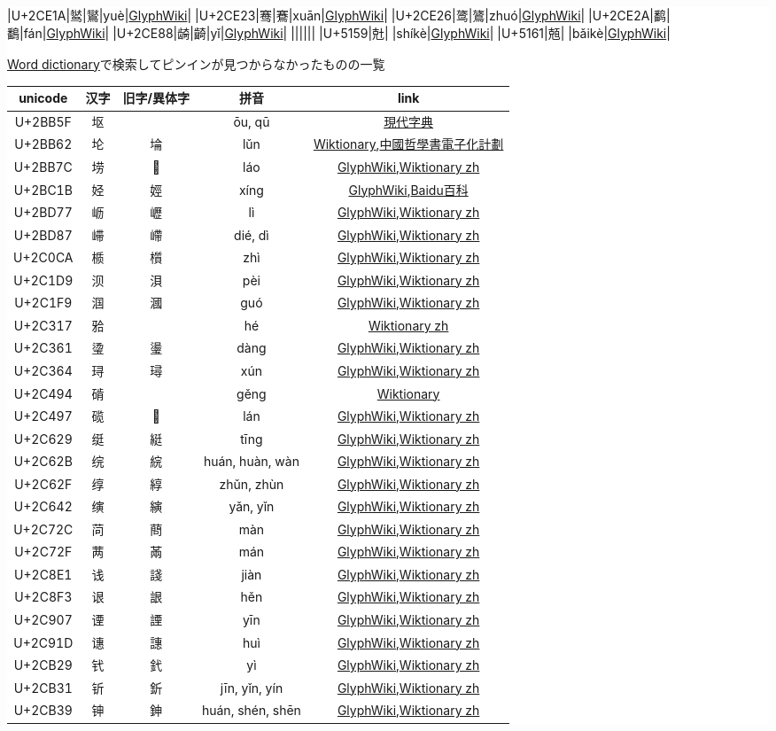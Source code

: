 |U+2CE1A|𬸚|鸑|yuè|[GlyphWiki](http://glyphwiki.org/wiki/u2ce1a)|
|U+2CE23|𬸣|鶱|xuān|[GlyphWiki](http://glyphwiki.org/wiki/u2ce23)|
|U+2CE26|𬸦|鷟|zhuó|[GlyphWiki](http://glyphwiki.org/wiki/u2ce26)|
|U+2CE2A|𬸪|鷭|fán|[GlyphWiki](http://glyphwiki.org/wiki/u2ce2a)|
|U+2CE88|𬺈|齮|yǐ|[GlyphWiki](http://glyphwiki.org/wiki/u2ce88)|
||||||
|U+5159|兙| |shíkè|[GlyphWiki](http://glyphwiki.org/wiki/u5159)|
|U+5161|兡| |bǎikè|[GlyphWiki](http://glyphwiki.org/wiki/u5161)|

[Word dictionary](https://www.mdbg.net/chinese/dictionary)で検索してピンインが見つからなかったものの一覧

|unicode|汉字|旧字/異体字|拼音|link|
|:---:|:--:|:-----:|:--:|:---------:|
|U+2BB5F|𫭟| |ōu, qū|[現代字典](https://sou-yun.cn/MQR.aspx?ct=K&c=%F0%AB%AD%9F)|
|U+2BB62|𫭢|埨|lǔn|[Wiktionary](https://en.wiktionary.org/wiki/%E5%9F%A8),[中國哲學書電子化計劃](https://ctext.org/dictionary.pl?if=gb&char=%E4%BB%91)|
|U+2BB7C|𫭼|𡑍|láo|[GlyphWiki](http://glyphwiki.org/wiki/u2bb7c),[Wiktionary zh](https://zh.wiktionary.org/wiki/%F0%A1%91%8D)|
|U+2BC1B|𫰛|娙|xíng|[GlyphWiki](http://glyphwiki.org/wiki/u2bc1b),[Baidu百科](https://baike.baidu.com/item/%E5%A8%99)|
|U+2BD77|𫵷|㠣|lì|[GlyphWiki](http://glyphwiki.org/wiki/u2bd77),[Wiktionary zh](https://zh.wiktionary.org/wiki/%E3%A0%A3)|
|U+2BD87|𫶇|嵽|dié, dì|[GlyphWiki](http://glyphwiki.org/wiki/u2bd87),[Wiktionary zh](https://zh.wiktionary.org/wiki/%E5%B5%BD)|
|U+2C0CA|𬃊|櫍|zhì|[GlyphWiki](http://glyphwiki.org/wiki/u2c0ca),[Wiktionary zh](https://zh.wiktionary.org/wiki/%E6%AB%8D)|
|U+2C1D9|𬇙|浿|pèi|[GlyphWiki](http://glyphwiki.org/wiki/u2c1d9),[Wiktionary zh](https://zh.wiktionary.org/wiki/%E6%B5%BF)|
|U+2C1F9|𬇹|漍|guó|[GlyphWiki](http://glyphwiki.org/wiki/u2c1f9),[Wiktionary zh](https://zh.wiktionary.org/wiki/%E6%BC%8D)|
|U+2C317|𬌗| |hé|[Wiktionary zh](https://zh.wiktionary.org/wiki/%F0%AC%8C%97)|
|U+2C361|𬍡|璗|dàng|[GlyphWiki](http://glyphwiki.org/wiki/u2c361),[Wiktionary zh](https://zh.wiktionary.org/wiki/%E7%92%97)|
|U+2C364|𬍤|璕|xún|[GlyphWiki](http://glyphwiki.org/wiki/u2c364),[Wiktionary zh](https://zh.wiktionary.org/wiki/%E7%92%95)|
|U+2C494|𬒔| |gěng|[Wiktionary](https://en.wiktionary.org/wiki/%F0%AC%92%94)|
|U+2C497|𬒗|𥗽|lán|[GlyphWiki](http://glyphwiki.org/wiki/u2c497),[Wiktionary zh](https://zh.wiktionary.org/wiki/%F0%A5%97%BD)|
|U+2C629|𬘩|綎|tīng|[GlyphWiki](http://glyphwiki.org/wiki/u2c629),[Wiktionary zh](https://zh.wiktionary.org/wiki/%E7%B6%8E)|
|U+2C62B|𬘫|綄|huán, huàn, wàn|[GlyphWiki](http://glyphwiki.org/wiki/u2c62b),[Wiktionary zh](https://zh.wiktionary.org/wiki/%E7%B6%84)|
|U+2C62F|𬘯|綧|zhǔn, zhùn|[GlyphWiki](http://glyphwiki.org/wiki/u2c62f),[Wiktionary zh](https://zh.wiktionary.org/wiki/%E7%B6%A7)|
|U+2C642|𬙂|縯|yǎn, yǐn|[GlyphWiki](http://glyphwiki.org/wiki/u2c642),[Wiktionary zh](https://zh.wiktionary.org/wiki/%E7%B8%AF)|
|U+2C72C|𬜬|蔄|màn|[GlyphWiki](http://glyphwiki.org/wiki/u2c72c),[Wiktionary zh](https://zh.wiktionary.org/wiki/%E8%94%84)|
|U+2C72F|𬜯|㒼|mán|[GlyphWiki](http://glyphwiki.org/wiki/u2c72f),[Wiktionary zh](https://zh.wiktionary.org/wiki/%E3%92%BC)|
|U+2C8E1|𬣡|諓|jiàn|[GlyphWiki](http://glyphwiki.org/wiki/u2c8e1),[Wiktionary zh](https://zh.wiktionary.org/wiki/%E8%AB%93)|
|U+2C8F3|𬣳|詪|hěn|[GlyphWiki](http://glyphwiki.org/wiki/u2c8f3),[Wiktionary zh](https://zh.wiktionary.org/wiki/%E8%A9%AA)|
|U+2C907|𬤇|諲|yīn|[GlyphWiki](http://glyphwiki.org/wiki/u2c907),[Wiktionary zh](https://zh.wiktionary.org/wiki/%E8%AB%B2)|
|U+2C91D|𬤝|譓|huì|[GlyphWiki](http://glyphwiki.org/wiki/u2c91d),[Wiktionary zh](https://zh.wiktionary.org/wiki/%E8%AD%93)|
|U+2CB29|𬬩|釴|yì|[GlyphWiki](http://glyphwiki.org/wiki/u2cb29),[Wiktionary zh](https://zh.wiktionary.org/wiki/%E9%87%B4)|
|U+2CB31|𬬱|釿|jīn, yǐn, yín|[GlyphWiki](http://glyphwiki.org/wiki/u2cb31),[Wiktionary zh](https://zh.wiktionary.org/wiki/%E9%87%BF)|
|U+2CB39|𬬹|鉮|huán, shén, shēn|[GlyphWiki](http://glyphwiki.org/wiki/u2cb39),[Wiktionary zh](https://zh.wiktionary.org/wiki/%E9%89%AE)|